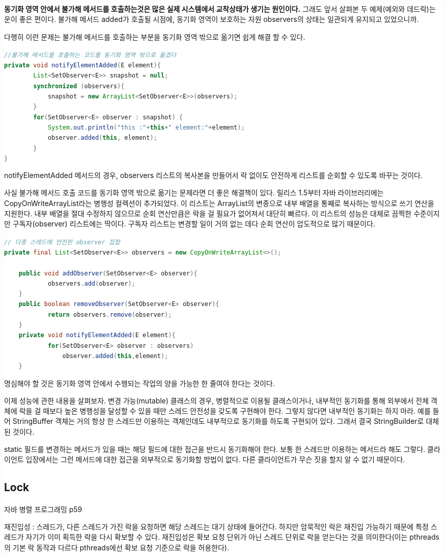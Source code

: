 **동기화 영역 안에서 불가해 메서드를 호출하는것은 많은 실제 시스템에서 교착상태가 생기는 원인이다.** 
그래도 앞서 살펴본 두 예제(예외와 데드락)는 운이 좋은 편이다. 불가해 메서드 added가 호출될 시점에, 동기화 영역이 보호하는 자원 observers의 상태는 일관되게 유지되고 있었으니까.

다행히 이런 문제는 불가해 메서드를 호출하는 부분을 동기화 영역 밖으로 옮기면 쉽게 해결 할 수 있다.  
```java
//불가해 메서드를 호출하는 코드를 동기화 영역 밖으로 옮겼다
private void notifyElementAdded(E element){
        List<SetObserver<E>> snapshot = null;
        synchronized (observers){
            snapshot = new ArrayList<SetObserver<E>>(observers);
        }
        for(SetObserver<E> observer : snapshot) {
            System.out.println("this :"+this+" element:"+element);
            observer.added(this, element);
        } 
} 
```
notifyElementAdded 메서드의 경우, observers 리스트의 복사본을 만들어서 락 없이도 안전하게 리스트를 순회할 수 있도록 바꾸는 것이다.

사실 불가해 메서드 호출 코드를 동기화 영역 밖으로 옮기는 문제라면 더 좋은 해결책이 있다. 릴리스 1.5부터 자바 라이브러리에는 CopyOnWriteArrayList라는 병행성 컬렉션이 추가되었다. 이 리스트는 ArrayList의 변종으로 내부 배열을 통째로 복사하는 방식으로 쓰기 연산을 지원한다. 내부 배열을 절대 수정하지 않으므로 순회 연산만큼은 락을 걸 필요가 없어져서 대단히 빠르다. 이 리스트의 성능은 대체로 끔찍한 수준이지만 구독자(observer) 리스트에는 딱이다. 구독자 리스트는 변경할 일이 거의 없는 데다 순회 연산이 압도적으로 많기 때문이다. 
```java
// 다중 스레드에 안전한 observer 집합
private final List<SetObserver<E>> observers = new CopyOnWriteArrayList<>();

    public void addObserver(SetObserver<E> observer){
            observers.add(observer);
    }
    public boolean removeObserver(SetObserver<E> observer){
            return observers.remove(observer);
    }
    private void notifyElementAdded(E element){
            for(SetObserver<E> observer : observers)
                observer.added(this,element);
    }
```
명심해야 할 것은 동기화 영역 안에서 수행되는 작업의 양을 가능한 한 줄여야 한다는 것이다. 

이제 성능에 관한 내용을 살펴보자. 변경 가능(mutable) 클래스의 경우, 병렬적으로 이용될 클래스이거나, 내부적인 동기화를 통해 외부에서 전체 객체에 락을 걸 때보다 높은 병행성을 달성할 수 있을 때만 스레드 안전성을 갖도록 구현해야 한다. 그렇지 않다면 내부적인 동기화는 하지 마라. 예를 들어 StringBuffer 객체는 거의 항상 한 스레드만 이용하는 객체인데도 내부적으로 동기화를 하도록 구현되어 있다. 그래서 결국 StringBuilder로 대체된 것이다. 

static 필드를 변경하는 메서드가 있을 때는 해당 필드에 대한 접근을 반드시 동기화해야 한다. 보통 한 스레드만 이용하는 메서드라 해도 그렇다. 클라이언트 입장에서는 그런 메서드에 대한 접근을 외부적으로 동기화할 방법이 없다. 다른 클라이언트가 무슨 짓을 할지 알 수 없기 때문이다. 

## Lock
자바 병렬 프로그래밍 p59  

재진입성 : 스레드가, 다른 스레드가 가진 락을 요청하면 해당 스레드는 대기 상태에 들어간다. 하지만 암묵적인 락은 재진입 가능하기 때문에 특정 스레드가 자기가 이미 획득한 락을 다시 확보할 수 있다. 재진입성은 확보 요청 단위가 아닌 스레드 단위로 락을 얻는다는 것을 의미한다(이는 pthreads의 기본 락 동작과 다르다 pthreads에선 확보 요청 기준으로 락을 허용한다).
 